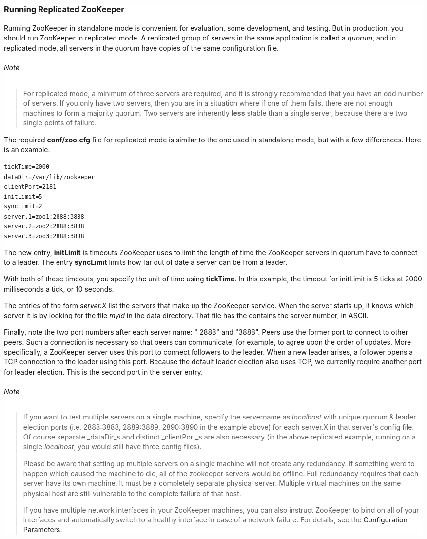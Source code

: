 ### Running Replicated ZooKeeper

Running ZooKeeper in standalone mode is convenient for evaluation,  some development, and testing. But in production, you should run  ZooKeeper in replicated mode. A replicated group of servers in the same  application is called a *quorum*, and in replicated mode, all servers in the quorum have copies of the same configuration file.

###### Note

> For replicated mode, a minimum of three servers are required, and it  is strongly recommended that you have an odd number of servers. If you  only have two servers, then you are in a situation where if one of them  fails, there are not enough machines to form a majority quorum. Two  servers are inherently **less** stable than a single server, because there are two single points of failure.

The required **conf/zoo.cfg** file for replicated mode is similar to the one used in standalone mode, but with a few differences. Here is an example:

```
tickTime=2000
dataDir=/var/lib/zookeeper
clientPort=2181
initLimit=5
syncLimit=2
server.1=zoo1:2888:3888
server.2=zoo2:2888:3888
server.3=zoo3:2888:3888
```

The new entry, **initLimit** is timeouts ZooKeeper uses to limit the length of time the ZooKeeper servers in quorum have to connect to a leader. The entry **syncLimit** limits how far out of date a server can be from a leader.

With both of these timeouts, you specify the unit of time using **tickTime**. In this example, the timeout for initLimit is 5 ticks at 2000 milliseconds a tick, or 10 seconds.

The entries of the form *server.X* list the servers that make  up the ZooKeeper service. When the server starts up, it knows which  server it is by looking for the file *myid* in the data directory. That file has the contains the server number, in ASCII.

Finally, note the two port numbers after each server name: " 2888"  and "3888". Peers use the former port to connect to other peers. Such a  connection is necessary so that peers can communicate, for example, to  agree upon the order of updates. More specifically, a ZooKeeper server  uses this port to connect followers to the leader. When a new leader  arises, a follower opens a TCP connection to the leader using this port. Because the default leader election also uses TCP, we currently require another port for leader election. This is the second port in the server entry.

###### Note

> If you want to test multiple servers on a single machine, specify the servername as *localhost* with unique quorum & leader election ports (i.e. 2888:3888,  2889:3889, 2890:3890 in the example above) for each server.X in that  server's config file. Of course separate _dataDir_s and distinct  _clientPort_s are also necessary (in the above replicated example,  running on a single *localhost*, you would still have three config files).
>
> Please be aware that setting up multiple servers on a single machine  will not create any redundancy. If something were to happen which caused the machine to die, all of the zookeeper servers would be offline. Full redundancy requires that each server have its own machine. It must be a completely separate physical server. Multiple virtual machines on the  same physical host are still vulnerable to the complete failure of that  host.
>
> If you have multiple network interfaces in your ZooKeeper machines,  you can also instruct ZooKeeper to bind on all of your interfaces and  automatically switch to a healthy interface in case of a network  failure. For details, see the [Configuration Parameters](https://zookeeper.apache.org/doc/r3.9.1/zookeeperAdmin.html#id_multi_address).
